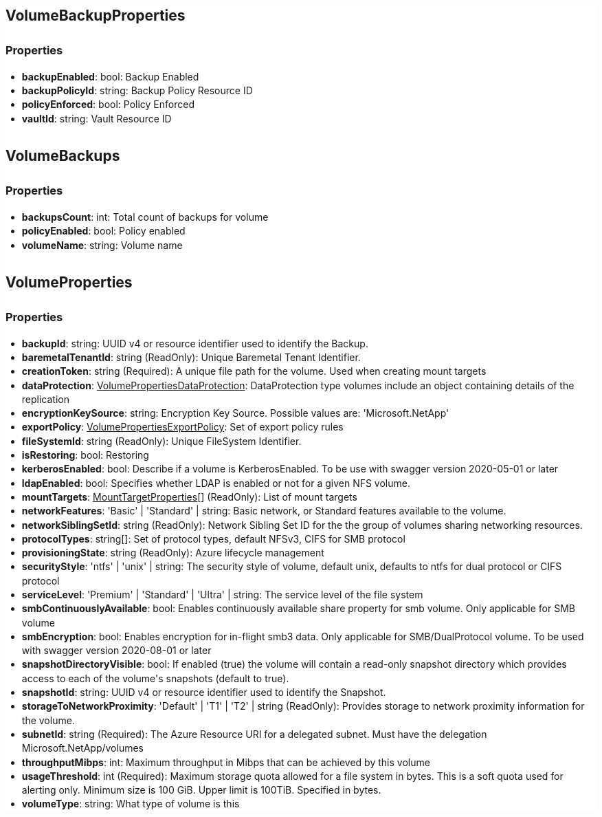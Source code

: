## VolumeBackupProperties
### Properties
* **backupEnabled**: bool: Backup Enabled
* **backupPolicyId**: string: Backup Policy Resource ID
* **policyEnforced**: bool: Policy Enforced
* **vaultId**: string: Vault Resource ID

## VolumeBackups
### Properties
* **backupsCount**: int: Total count of backups for volume
* **policyEnabled**: bool: Policy enabled
* **volumeName**: string: Volume name

## VolumeProperties
### Properties
* **backupId**: string: UUID v4 or resource identifier used to identify the Backup.
* **baremetalTenantId**: string (ReadOnly): Unique Baremetal Tenant Identifier.
* **creationToken**: string (Required): A unique file path for the volume. Used when creating mount targets
* **dataProtection**: [VolumePropertiesDataProtection](#volumepropertiesdataprotection): DataProtection type volumes include an object containing details of the replication
* **encryptionKeySource**: string: Encryption Key Source. Possible values are: 'Microsoft.NetApp'
* **exportPolicy**: [VolumePropertiesExportPolicy](#volumepropertiesexportpolicy): Set of export policy rules
* **fileSystemId**: string (ReadOnly): Unique FileSystem Identifier.
* **isRestoring**: bool: Restoring
* **kerberosEnabled**: bool: Describe if a volume is KerberosEnabled. To be use with swagger version 2020-05-01 or later
* **ldapEnabled**: bool: Specifies whether LDAP is enabled or not for a given NFS volume.
* **mountTargets**: [MountTargetProperties](#mounttargetproperties)[] (ReadOnly): List of mount targets
* **networkFeatures**: 'Basic' | 'Standard' | string: Basic network, or Standard features available to the volume.
* **networkSiblingSetId**: string (ReadOnly): Network Sibling Set ID for the the group of volumes sharing networking resources.
* **protocolTypes**: string[]: Set of protocol types, default NFSv3, CIFS for SMB protocol
* **provisioningState**: string (ReadOnly): Azure lifecycle management
* **securityStyle**: 'ntfs' | 'unix' | string: The security style of volume, default unix, defaults to ntfs for dual protocol or CIFS protocol
* **serviceLevel**: 'Premium' | 'Standard' | 'Ultra' | string: The service level of the file system
* **smbContinuouslyAvailable**: bool: Enables continuously available share property for smb volume. Only applicable for SMB volume
* **smbEncryption**: bool: Enables encryption for in-flight smb3 data. Only applicable for SMB/DualProtocol volume. To be used with swagger version 2020-08-01 or later
* **snapshotDirectoryVisible**: bool: If enabled (true) the volume will contain a read-only snapshot directory which provides access to each of the volume's snapshots (default to true).
* **snapshotId**: string: UUID v4 or resource identifier used to identify the Snapshot.
* **storageToNetworkProximity**: 'Default' | 'T1' | 'T2' | string (ReadOnly): Provides storage to network proximity information for the volume.
* **subnetId**: string (Required): The Azure Resource URI for a delegated subnet. Must have the delegation Microsoft.NetApp/volumes
* **throughputMibps**: int: Maximum throughput in Mibps that can be achieved by this volume
* **usageThreshold**: int (Required): Maximum storage quota allowed for a file system in bytes. This is a soft quota used for alerting only. Minimum size is 100 GiB. Upper limit is 100TiB. Specified in bytes.
* **volumeType**: string: What type of volume is this
